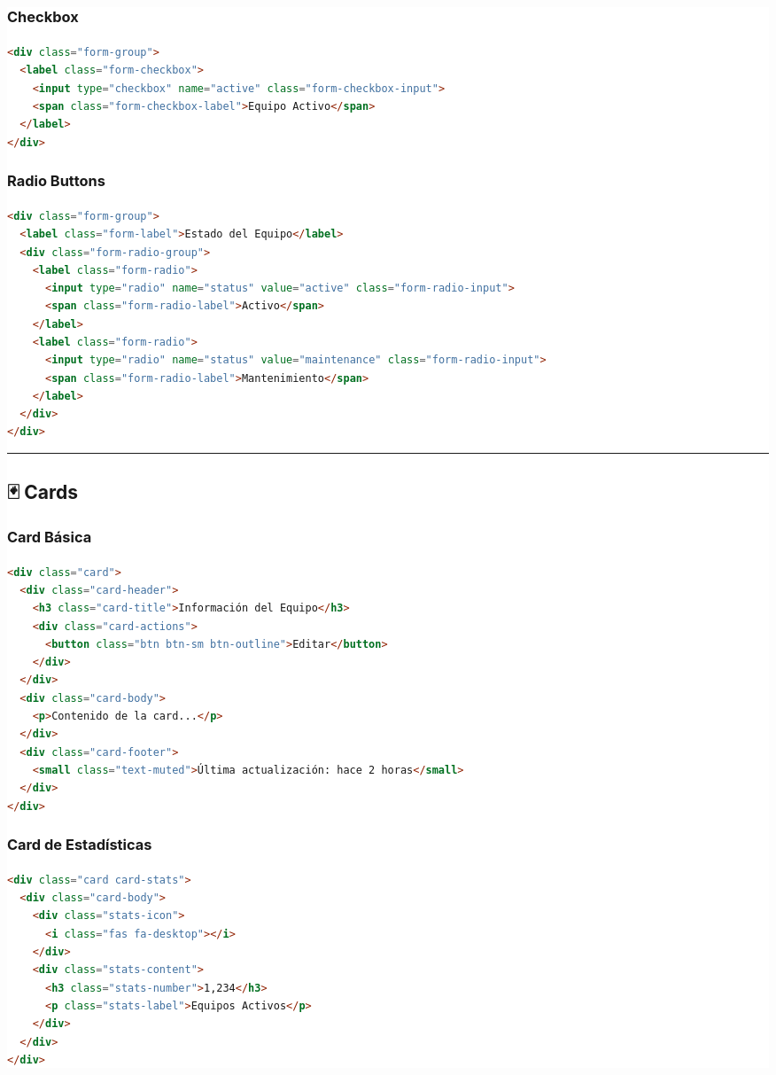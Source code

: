 ### Checkbox
```html
<div class="form-group">
  <label class="form-checkbox">
    <input type="checkbox" name="active" class="form-checkbox-input">
    <span class="form-checkbox-label">Equipo Activo</span>
  </label>
</div>
```

### Radio Buttons
```html
<div class="form-group">
  <label class="form-label">Estado del Equipo</label>
  <div class="form-radio-group">
    <label class="form-radio">
      <input type="radio" name="status" value="active" class="form-radio-input">
      <span class="form-radio-label">Activo</span>
    </label>
    <label class="form-radio">
      <input type="radio" name="status" value="maintenance" class="form-radio-input">
      <span class="form-radio-label">Mantenimiento</span>
    </label>
  </div>
</div>
```

---

## 🃏 Cards

### Card Básica
```html
<div class="card">
  <div class="card-header">
    <h3 class="card-title">Información del Equipo</h3>
    <div class="card-actions">
      <button class="btn btn-sm btn-outline">Editar</button>
    </div>
  </div>
  <div class="card-body">
    <p>Contenido de la card...</p>
  </div>
  <div class="card-footer">
    <small class="text-muted">Última actualización: hace 2 horas</small>
  </div>
</div>
```

### Card de Estadísticas
```html
<div class="card card-stats">
  <div class="card-body">
    <div class="stats-icon">
      <i class="fas fa-desktop"></i>
    </div>
    <div class="stats-content">
      <h3 class="stats-number">1,234</h3>
      <p class="stats-label">Equipos Activos</p>
    </div>
  </div>
</div>
```
